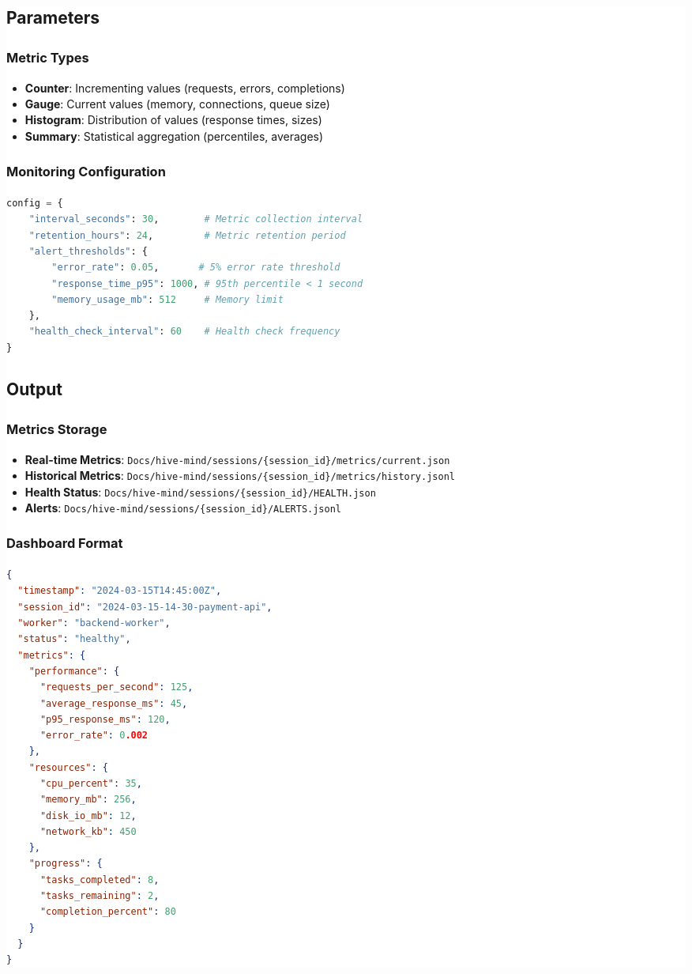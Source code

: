 ## Parameters

### Metric Types
- **Counter**: Incrementing values (requests, errors, completions)
- **Gauge**: Current values (memory, connections, queue size)
- **Histogram**: Distribution of values (response times, sizes)
- **Summary**: Statistical aggregation (percentiles, averages)

### Monitoring Configuration
```python
config = {
    "interval_seconds": 30,        # Metric collection interval
    "retention_hours": 24,         # Metric retention period
    "alert_thresholds": {
        "error_rate": 0.05,       # 5% error rate threshold
        "response_time_p95": 1000, # 95th percentile < 1 second
        "memory_usage_mb": 512     # Memory limit
    },
    "health_check_interval": 60    # Health check frequency
}
```

## Output

### Metrics Storage
- **Real-time Metrics**: `Docs/hive-mind/sessions/{session_id}/metrics/current.json`
- **Historical Metrics**: `Docs/hive-mind/sessions/{session_id}/metrics/history.jsonl`
- **Health Status**: `Docs/hive-mind/sessions/{session_id}/HEALTH.json`
- **Alerts**: `Docs/hive-mind/sessions/{session_id}/ALERTS.jsonl`

### Dashboard Format
```json
{
  "timestamp": "2024-03-15T14:45:00Z",
  "session_id": "2024-03-15-14-30-payment-api",
  "worker": "backend-worker",
  "status": "healthy",
  "metrics": {
    "performance": {
      "requests_per_second": 125,
      "average_response_ms": 45,
      "p95_response_ms": 120,
      "error_rate": 0.002
    },
    "resources": {
      "cpu_percent": 35,
      "memory_mb": 256,
      "disk_io_mb": 12,
      "network_kb": 450
    },
    "progress": {
      "tasks_completed": 8,
      "tasks_remaining": 2,
      "completion_percent": 80
    }
  }
}
```
